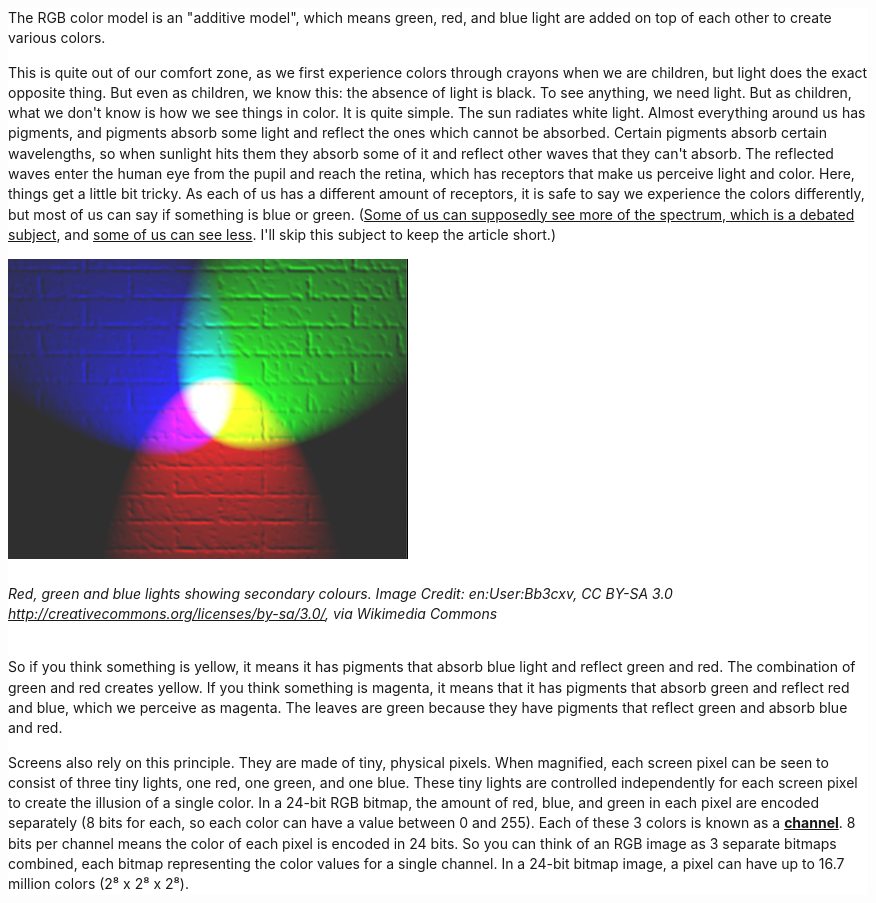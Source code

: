 The RGB color model is an "additive model", which means green, red, and blue light are added on top of each other to create various colors.

This is quite out of our comfort zone, as we first experience colors through crayons when we are children, but light does the exact opposite thing. But even as children, we know this: the absence of light is black. To see anything, we need light. But as children, what we don't know is how we see things in color. It is quite simple. The sun radiates white light. Almost everything around us has pigments, and pigments absorb some light and reflect the ones which cannot be absorbed. Certain pigments absorb certain wavelengths, so when sunlight hits them they absorb some of it and reflect other waves that they can't absorb. The reflected waves enter the human eye from the pupil and reach the retina, which has receptors that make us perceive light and color. Here, things get a little bit tricky. As each of us has a different amount of receptors, it is safe to say we experience the colors differently, but most of us can say if something is blue or green. ([Some of us can supposedly see more of the spectrum, which is a debated subject](https://www.imbs.uci.edu/colorcoglab/4-9.pdf), and [some of us can see less](https://en.wikipedia.org/wiki/Color_blindness). I'll skip this subject to keep the article short.)

![RGB Illumination](../../../public/journal/format_wars/RGB_illumination.jpg)

###### Red, green and blue lights showing secondary colours. Image Credit: en:User:Bb3cxv, CC BY-SA 3.0 <http://creativecommons.org/licenses/by-sa/3.0/>, via Wikimedia Commons

So if you think something is yellow, it means it has pigments that absorb blue light and reflect green and red. The combination of green and red creates yellow. If you think something is magenta, it means that it has pigments that absorb green and reflect red and blue, which we perceive as magenta. The leaves are green because they have pigments that reflect green and absorb blue and red.

Screens also rely on this principle. They are made of tiny, physical pixels. When magnified, each screen pixel can be seen to consist of three tiny lights, one red, one green, and one blue. These tiny lights are controlled independently for each screen pixel to create the illusion of a single color. In a 24-bit RGB bitmap, the amount of red, blue, and green in each pixel are encoded separately (8 bits for each, so each color can have a value between 0 and 255). Each of these 3 colors is known as a **[channel](<https://en.wikipedia.org/wiki/Channel_(digital_image)>)**. 8 bits per channel means the color of each pixel is encoded in 24 bits. So you can think of an RGB image as 3 separate bitmaps combined, each bitmap representing the color values for a single channel. In a 24-bit bitmap image, a pixel can have up to 16.7 million colors (2⁸ x 2⁸ x 2⁸).
